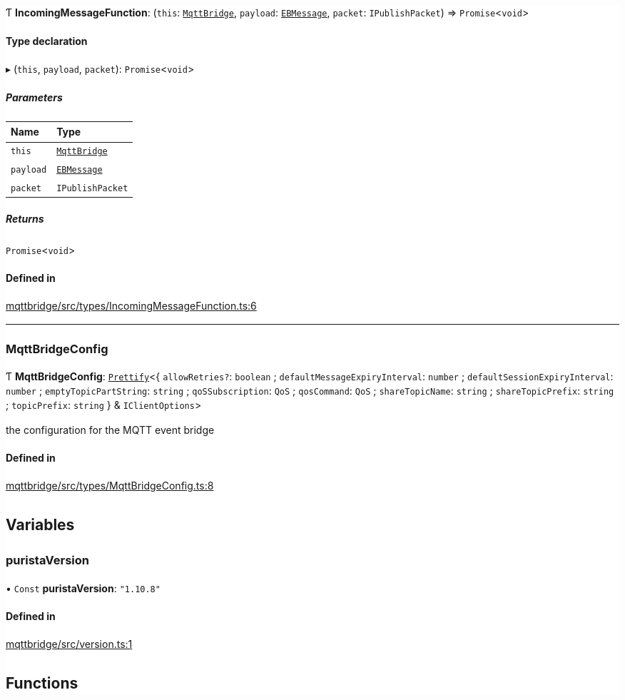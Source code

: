 Ƭ **IncomingMessageFunction**: (`this`: [`MqttBridge`](../classes/purista_mqttbridge.MqttBridge.md), `payload`: [`EBMessage`](purista_core.md#ebmessage), `packet`: `IPublishPacket`) => `Promise`\<`void`\>

#### Type declaration

▸ (`this`, `payload`, `packet`): `Promise`\<`void`\>

##### Parameters

| Name | Type |
| :------ | :------ |
| `this` | [`MqttBridge`](../classes/purista_mqttbridge.MqttBridge.md) |
| `payload` | [`EBMessage`](purista_core.md#ebmessage) |
| `packet` | `IPublishPacket` |

##### Returns

`Promise`\<`void`\>

#### Defined in

[mqttbridge/src/types/IncomingMessageFunction.ts:6](https://github.com/sebastianwessel/purista/blob/master/packages/mqttbridge/src/types/IncomingMessageFunction.ts#L6)

___

### MqttBridgeConfig

Ƭ **MqttBridgeConfig**: [`Prettify`](purista_core.md#prettify)\<\{ `allowRetries?`: `boolean` ; `defaultMessageExpiryInterval`: `number` ; `defaultSessionExpiryInterval`: `number` ; `emptyTopicPartString`: `string` ; `qoSSubscription`: `QoS` ; `qosCommand`: `QoS` ; `shareTopicName`: `string` ; `shareTopicPrefix`: `string` ; `topicPrefix`: `string`  } & `IClientOptions`\>

the configuration for the MQTT event bridge

#### Defined in

[mqttbridge/src/types/MqttBridgeConfig.ts:8](https://github.com/sebastianwessel/purista/blob/master/packages/mqttbridge/src/types/MqttBridgeConfig.ts#L8)

## Variables

### puristaVersion

• `Const` **puristaVersion**: ``"1.10.8"``

#### Defined in

[mqttbridge/src/version.ts:1](https://github.com/sebastianwessel/purista/blob/master/packages/mqttbridge/src/version.ts#L1)

## Functions
